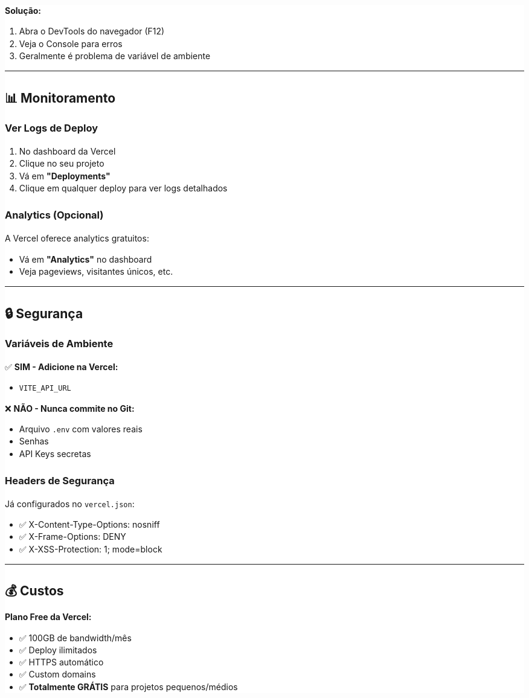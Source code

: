 **Solução:**
1. Abra o DevTools do navegador (F12)
2. Veja o Console para erros
3. Geralmente é problema de variável de ambiente

---

## 📊 Monitoramento

### Ver Logs de Deploy

1. No dashboard da Vercel
2. Clique no seu projeto
3. Vá em **"Deployments"**
4. Clique em qualquer deploy para ver logs detalhados

### Analytics (Opcional)

A Vercel oferece analytics gratuitos:
- Vá em **"Analytics"** no dashboard
- Veja pageviews, visitantes únicos, etc.

---

## 🔒 Segurança

### Variáveis de Ambiente

✅ **SIM - Adicione na Vercel:**
- `VITE_API_URL`

❌ **NÃO - Nunca commite no Git:**
- Arquivo `.env` com valores reais
- Senhas
- API Keys secretas

### Headers de Segurança

Já configurados no `vercel.json`:
- ✅ X-Content-Type-Options: nosniff
- ✅ X-Frame-Options: DENY
- ✅ X-XSS-Protection: 1; mode=block

---

## 💰 Custos

**Plano Free da Vercel:**
- ✅ 100GB de bandwidth/mês
- ✅ Deploy ilimitados
- ✅ HTTPS automático
- ✅ Custom domains
- ✅ **Totalmente GRÁTIS** para projetos pequenos/médios

